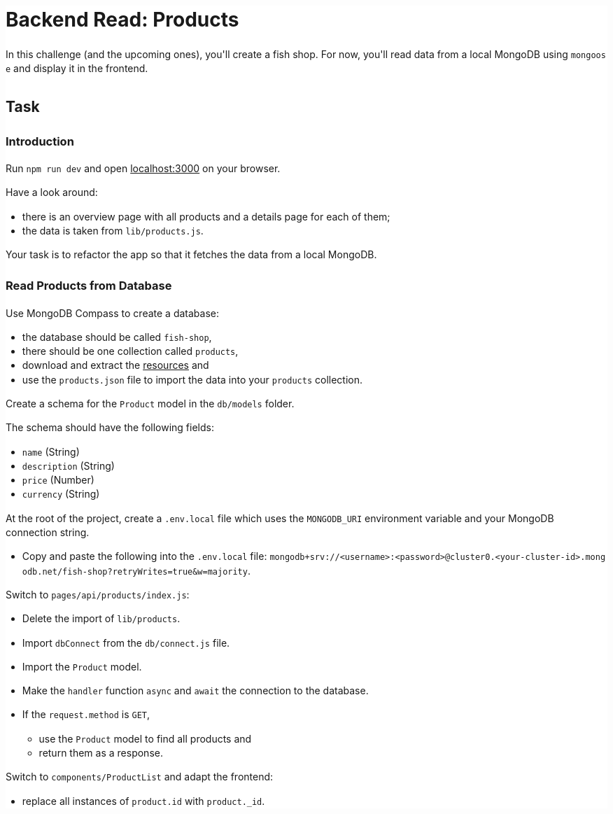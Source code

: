 # Backend Read: Products

In this challenge (and the upcoming ones), you'll create a fish shop. For now, you'll read data from a local MongoDB using `mongoose` and display it in the frontend.

## Task

### Introduction

Run `npm run dev` and open [localhost:3000](http://localhost:3000) on your browser.

Have a look around:

- there is an overview page with all products and a details page for each of them;
- the data is taken from `lib/products.js`.

Your task is to refactor the app so that it fetches the data from a local MongoDB.

### Read Products from Database

Use MongoDB Compass to create a database:

- the database should be called `fish-shop`,
- there should be one collection called `products`,
- download and extract the [resources](README.md#resources) and
- use the `products.json` file to import the data into your `products` collection.

Create a schema for the `Product` model in the `db/models` folder.

The schema should have the following fields:

- `name` (String)
- `description` (String)
- `price` (Number)
- `currency` (String)

At the root of the project, create a `.env.local` file which uses the `MONGODB_URI` environment variable and your MongoDB connection string.

- Copy and paste the following into the `.env.local` file: `mongodb+srv://<username>:<password>@cluster0.<your-cluster-id>.mongodb.net/fish-shop?retryWrites=true&w=majority`.

Switch to `pages/api/products/index.js`:

- Delete the import of `lib/products`.
- Import `dbConnect` from the `db/connect.js` file.
- Import the `Product` model.
- Make the `handler` function `async` and `await` the connection to the database.
- If the `request.method` is `GET`,

  - use the `Product` model to find all products and
  - return them as a response.

Switch to `components/ProductList` and adapt the frontend:

- replace all instances of `product.id` with `product._id`.

